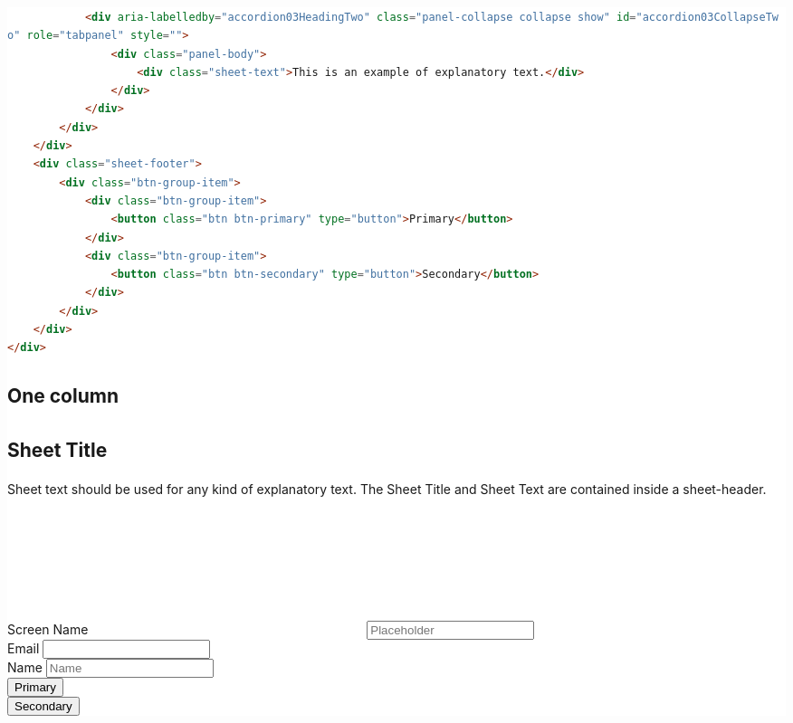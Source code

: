 ```html
			<div aria-labelledby="accordion03HeadingTwo" class="panel-collapse collapse show" id="accordion03CollapseTwo" role="tabpanel" style="">
				<div class="panel-body">
					<div class="sheet-text">This is an example of explanatory text.</div>
				</div>
			</div>
		</div>
	</div>
	<div class="sheet-footer">
		<div class="btn-group-item">
			<div class="btn-group-item">
				<button class="btn btn-primary" type="button">Primary</button>
			</div>
			<div class="btn-group-item">
				<button class="btn btn-secondary" type="button">Secondary</button>
			</div>
		</div>
	</div>
</div>
```

## One column

<div class="sheet-example">
	<div class="sheet sheet-lg">
		<div class="sheet-header">
			<h2 class="sheet-title">Sheet Title</h2>
			<div class="sheet-text">Sheet text should be used for any kind of explanatory text. The Sheet Title and Sheet Text are contained inside a sheet-header.</div>
		</div>
		<div class="sheet-section">
			<div class="form-group">
				<label for="basicInputTypeText">
					Screen Name
					<span class="reference-mark">
						<svg class="lexicon-icon lexicon-icon-asterisk" focusable="false" role="presentation">
							<use href="/images/icons/icons.svg#asterisk"></use>
						</svg>
					</span>
				</label>
				<input class="form-control" id="basicInputTypeText" placeholder="Placeholder" type="text">
			</div>
			<div class="form-group">
				<label for="basicInputTypeEmail">Email</label>
				<input class="form-control" id="basicInputTypeEmail" type="email">
			</div>
			<div class="form-group">
				<label for="basicInputTypeText">Name</label>
				<input class="form-control" id="basicInputTypeText" placeholder="Name" type="text">
			</div>
		</div>
		<div class="sheet-footer sheet-footer-btn-block-sm-down">
			<div class="btn-group">
				<div class="btn-group-item">
					<button class="btn btn-primary" type="button">Primary</button>
				</div>
				<div class="btn-group-item">
					<button class="btn btn-secondary" type="button">Secondary</button>
				</div>
			</div>
		</div>
	</div>
</div>